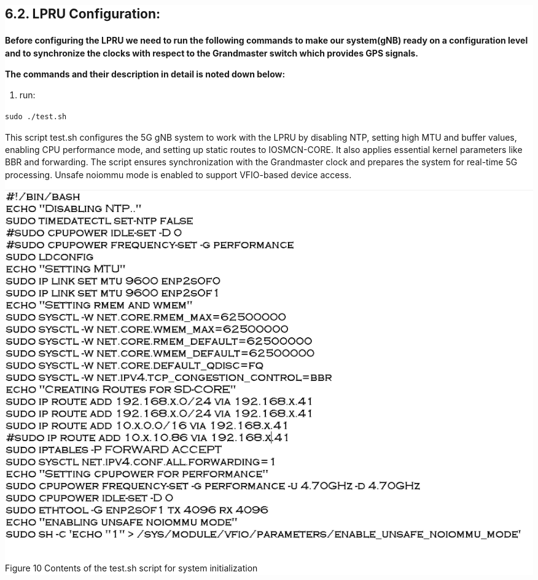 **6.2. LPRU Configuration:**
--
 **Before configuring the LPRU we need to run the following commands to make our system(gNB) ready on a configuration level and to synchronize the clocks with respect to the Grandmaster switch which provides GPS signals.**

 **The commands and their description in detail is noted down below:**

1.  run: 
   ```
   sudo ./test.sh
```

This script test.sh configures the 5G gNB system
to work with the LPRU by disabling NTP, setting high MTU and buffer
values, enabling CPU performance mode, and setting up static routes to
IOSMCN-CORE. It also applies essential kernel parameters like BBR and
forwarding. The script ensures synchronization with the Grandmaster
clock and prepares the system for real-time 5G processing. Unsafe
noiommu mode is enabled to support VFIO-based device access.
    
![](../../documentation/RAN-UNI/images/ran_installation/image11.png) 

Figure 10	Contents of the test.sh script for system initialization
